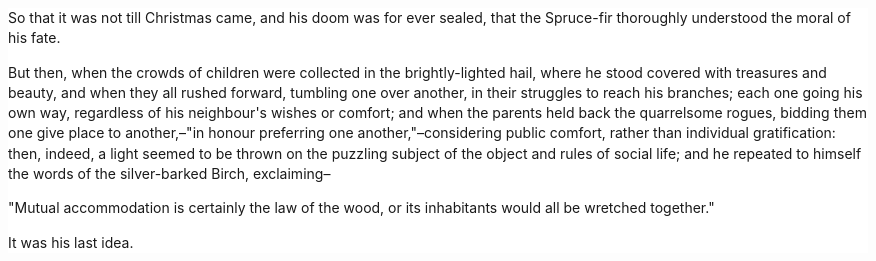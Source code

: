 So that it was not till Christmas came, and his doom was for ever sealed, that the Spruce-fir thoroughly understood the moral of his fate.

But then, when the crowds of children were collected in the brightly-lighted hail, where he stood covered with treasures and beauty, and when they all rushed forward, tumbling one over another, in their struggles to reach his branches; each one going his own way, regardless of his neighbour's wishes or comfort; and when the parents held back the quarrelsome rogues, bidding them one give place to another,–"in honour preferring one another,"–considering public comfort, rather than individual gratification: then, indeed, a light seemed to be thrown on the puzzling subject of the object and rules of social life; and he repeated to himself the words of the silver-barked Birch, exclaiming–

"Mutual accommodation is certainly the law of the wood, or its inhabitants would all be wretched together."

It was his last idea.